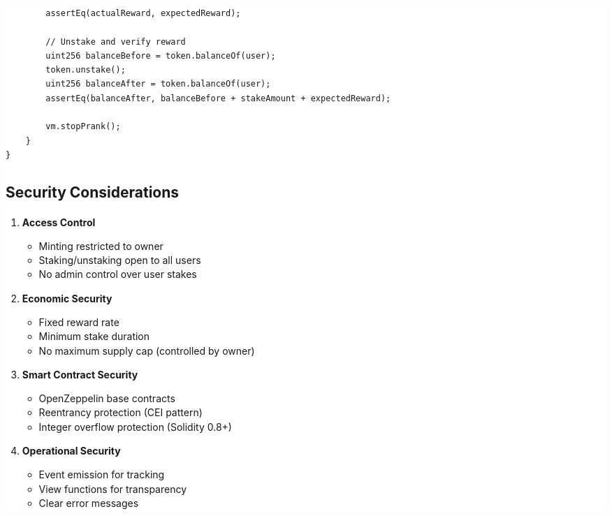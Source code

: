 ```solidity
        assertEq(actualReward, expectedReward);
        
        // Unstake and verify reward
        uint256 balanceBefore = token.balanceOf(user);
        token.unstake();
        uint256 balanceAfter = token.balanceOf(user);
        assertEq(balanceAfter, balanceBefore + stakeAmount + expectedReward);
        
        vm.stopPrank();
    }
}
```

## Security Considerations

1. **Access Control**
   - Minting restricted to owner
   - Staking/unstaking open to all users
   - No admin control over user stakes

2. **Economic Security**
   - Fixed reward rate
   - Minimum stake duration
   - No maximum supply cap (controlled by owner)

3. **Smart Contract Security**
   - OpenZeppelin base contracts
   - Reentrancy protection (CEI pattern)
   - Integer overflow protection (Solidity 0.8+)

4. **Operational Security**
   - Event emission for tracking
   - View functions for transparency
   - Clear error messages
